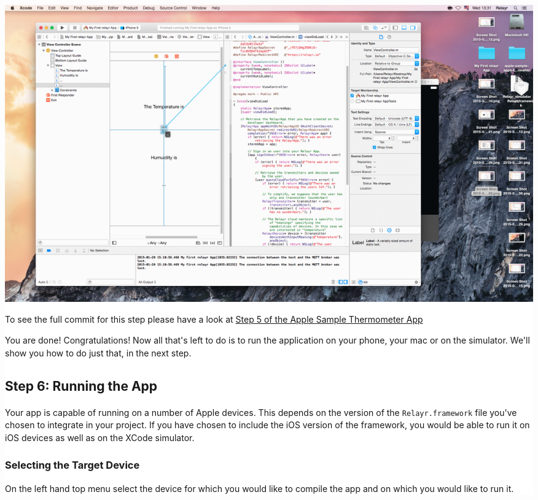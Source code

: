 <p><img src="assets/UI5.png" /></p>
<p>To see the full commit for this step please have a look at <a href="https://github.com/relayr/apple-sample-apps/commit/29f864001c25842568e1d61fbe6d83f6ea31304d">Step 5 of the Apple Sample Thermometer App</a></p>
<p>You are done! Congratulations! Now all that's left to do is to run the application on your phone, your mac or on the simulator. We'll show you how to do just that, in the next step.</p>

</div>

<h2 class="collapseHeader">Step 6: Running the App</h2>

<div class="collapse">

<p>Your app is capable of running on a number of Apple devices. This depends on the version of the <code>Relayr.framework</code> file you've chosen to integrate in your project.
If you have chosen to include the iOS version of the framework, you would be able to run it on iOS devices as well as on the XCode simulator.</p>
<h3>Selecting the Target Device</h3>
<p>On the left hand top menu select the device for which you would like to compile the app and on which you would like to run it.</p>
